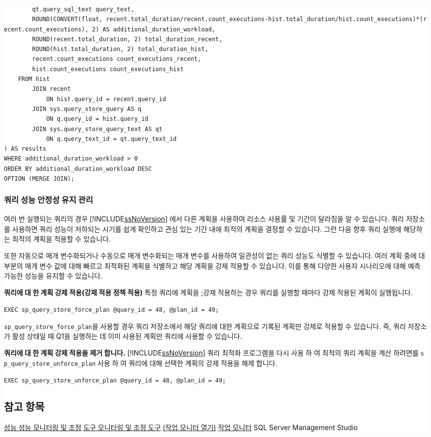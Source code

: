 ```
        qt.query_sql_text query_text,
        ROUND(CONVERT(float, recent.total_duration/recent.count_executions-hist.total_duration/hist.count_executions)*(recent.count_executions), 2) AS additional_duration_workload,
        ROUND(recent.total_duration, 2) total_duration_recent, 
        ROUND(hist.total_duration, 2) total_duration_hist,
        recent.count_executions count_executions_recent,
        hist.count_executions count_executions_hist   
    FROM hist 
        JOIN recent 
            ON hist.query_id = recent.query_id 
        JOIN sys.query_store_query AS q 
            ON q.query_id = hist.query_id
        JOIN sys.query_store_query_text AS qt 
            ON q.query_text_id = qt.query_text_id    
) AS results
WHERE additional_duration_workload > 0
ORDER BY additional_duration_workload DESC
OPTION (MERGE JOIN);
```



###  <a name="maintaining-query-performance-stability"></a><a name="Stability"></a>쿼리 성능 안정성 유지 관리
 여러 번 실행되는 쿼리의 경우 [!INCLUDE[ssNoVersion](../../../includes/ssnoversion-md.md)] 에서 다른 계획을 사용하여 리소스 사용률 및 기간이 달라짐을 알 수 있습니다. 쿼리 저장소를 사용하면 쿼리 성능이 저하되는 시기를 쉽게 확인하고 관심 있는 기간 내에 최적의 계획을 결정할 수 있습니다. 그런 다음 향후 쿼리 실행에 해당하는 최적의 계획을 적용할 수 있습니다.

 또한 자동으로 매개 변수화되거나 수동으로 매개 변수화되는 매개 변수를 사용하여 일관성이 없는 쿼리 성능도 식별할 수 있습니다. 여러 계획 중에 대부분의 매개 변수 값에 대해 빠르고 최적화된 계획을 식별하고 해당 계획을 강제 적용할 수 있습니다. 이를 통해 다양한 사용자 시나리오에 대해 예측 가능한 성능을 유지할 수 있습니다.

 **쿼리에 대 한 계획 강제 적용(강제 적용 정책 적용)** 특정 쿼리에 계획을 ;강제 적용하는 경우 쿼리를 실행할 때마다 강제 적용된 계획이 실행됩니다.

```
EXEC sp_query_store_force_plan @query_id = 48, @plan_id = 49;
```

 `sp_query_store_force_plan`을 사용할 경우 쿼리 저장소에서 해당 쿼리에 대한 계획으로 기록된 계획만 강제로 적용할 수 있습니다. 즉, 쿼리 저장소가 활성 상태일 때 Q1을 실행하는 데 이미 사용된 계획만 쿼리에 사용할 수 있습니다.

 **쿼리에 대 한 계획 강제 적용을 제거 합니다.** [!INCLUDE[ssNoVersion](../../../includes/ssnoversion-md.md)] 쿼리 최적화 프로그램을 다시 사용 하 여 최적의 쿼리 계획을 계산 하려면를 `sp_query_store_unforce_plan` 사용 하 여 쿼리에 대해 선택한 계획의 강제 적용을 해제 합니다.

```
EXEC sp_query_store_unforce_plan @query_id = 48, @plan_id = 49;
```



## <a name="see-also"></a>참고 항목
 [성능 성능 모니터링 및 조정](../performance/monitor-and-tune-for-performance.md) [도구 모니터링 및 조정 도구](../performance/performance-monitoring-and-tuning-tools.md) [&#40;작업 모니터 열기&#41;](../performance-monitor/open-activity-monitor-sql-server-management-studio.md) [작업 모니터](../performance-monitor/activity-monitor.md) SQL Server Management Studio


